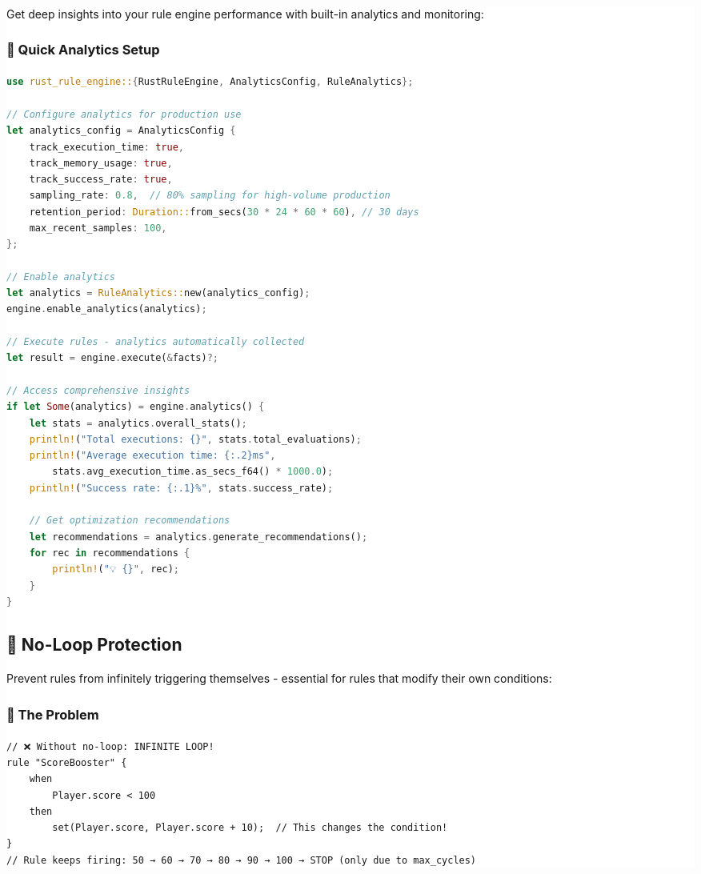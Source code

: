 Get deep insights into your rule engine performance with built-in analytics and monitoring:

### 🔧 Quick Analytics Setup

```rust
use rust_rule_engine::{RustRuleEngine, AnalyticsConfig, RuleAnalytics};

// Configure analytics for production use
let analytics_config = AnalyticsConfig {
    track_execution_time: true,
    track_memory_usage: true,
    track_success_rate: true,
    sampling_rate: 0.8,  // 80% sampling for high-volume production
    retention_period: Duration::from_secs(30 * 24 * 60 * 60), // 30 days
    max_recent_samples: 100,
};

// Enable analytics
let analytics = RuleAnalytics::new(analytics_config);
engine.enable_analytics(analytics);

// Execute rules - analytics automatically collected
let result = engine.execute(&facts)?;

// Access comprehensive insights
if let Some(analytics) = engine.analytics() {
    let stats = analytics.overall_stats();
    println!("Total executions: {}", stats.total_evaluations);
    println!("Average execution time: {:.2}ms", 
        stats.avg_execution_time.as_secs_f64() * 1000.0);
    println!("Success rate: {:.1}%", stats.success_rate);
    
    // Get optimization recommendations
    let recommendations = analytics.generate_recommendations();
    for rec in recommendations {
        println!("💡 {}", rec);
    }
}
```

## 🔄 No-Loop Protection

Prevent rules from infinitely triggering themselves - essential for rules that modify their own conditions:

### 🎯 The Problem

```grl
// ❌ Without no-loop: INFINITE LOOP!
rule "ScoreBooster" {
    when
        Player.score < 100
    then
        set(Player.score, Player.score + 10);  // This changes the condition!
}
// Rule keeps firing: 50 → 60 → 70 → 80 → 90 → 100 → STOP (only due to max_cycles)
```
